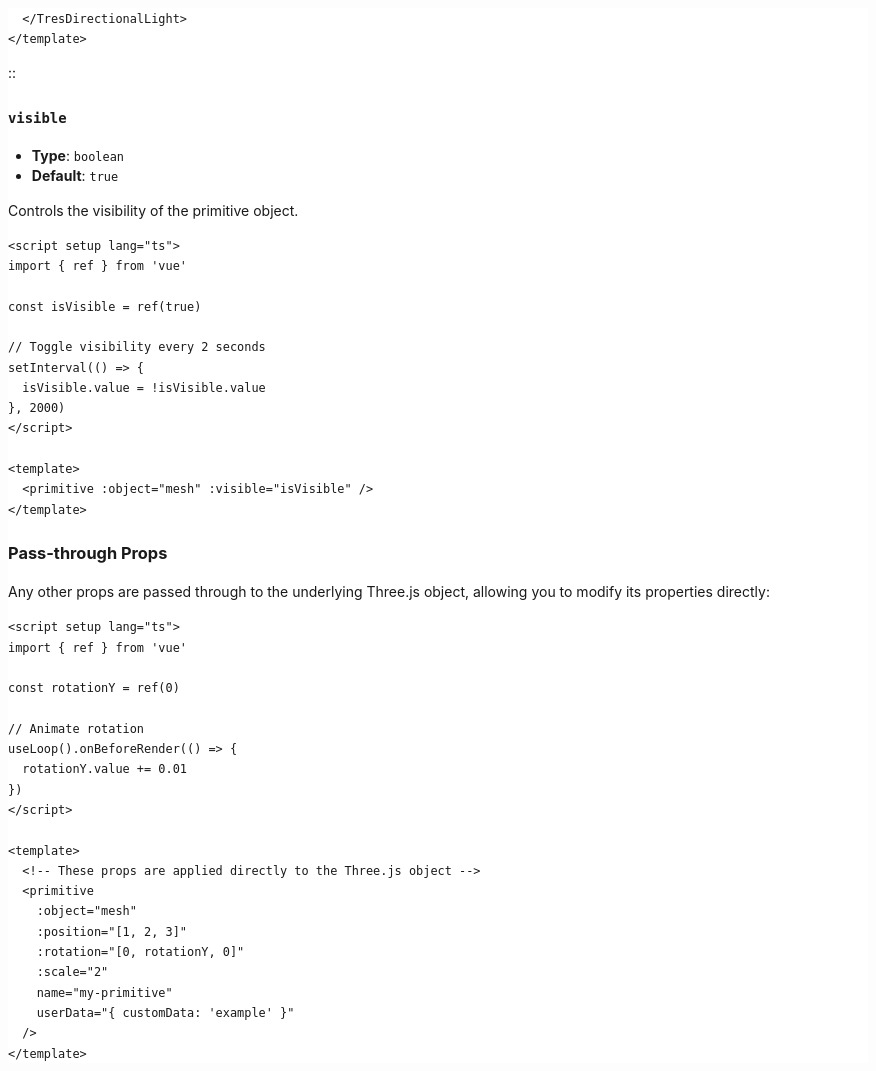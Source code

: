 ```vue [Custom Attachment Function]
  </TresDirectionalLight>
</template>
```
::

### `visible`
- **Type**: `boolean`
- **Default**: `true`

Controls the visibility of the primitive object.

```vue
<script setup lang="ts">
import { ref } from 'vue'

const isVisible = ref(true)

// Toggle visibility every 2 seconds
setInterval(() => {
  isVisible.value = !isVisible.value
}, 2000)
</script>

<template>
  <primitive :object="mesh" :visible="isVisible" />
</template>
```

### Pass-through Props

Any other props are passed through to the underlying Three.js object, allowing you to modify its properties directly:

```vue
<script setup lang="ts">
import { ref } from 'vue'

const rotationY = ref(0)

// Animate rotation
useLoop().onBeforeRender(() => {
  rotationY.value += 0.01
})
</script>

<template>
  <!-- These props are applied directly to the Three.js object -->
  <primitive
    :object="mesh"
    :position="[1, 2, 3]"
    :rotation="[0, rotationY, 0]"
    :scale="2"
    name="my-primitive"
    userData="{ customData: 'example' }"
  />
</template>
```
